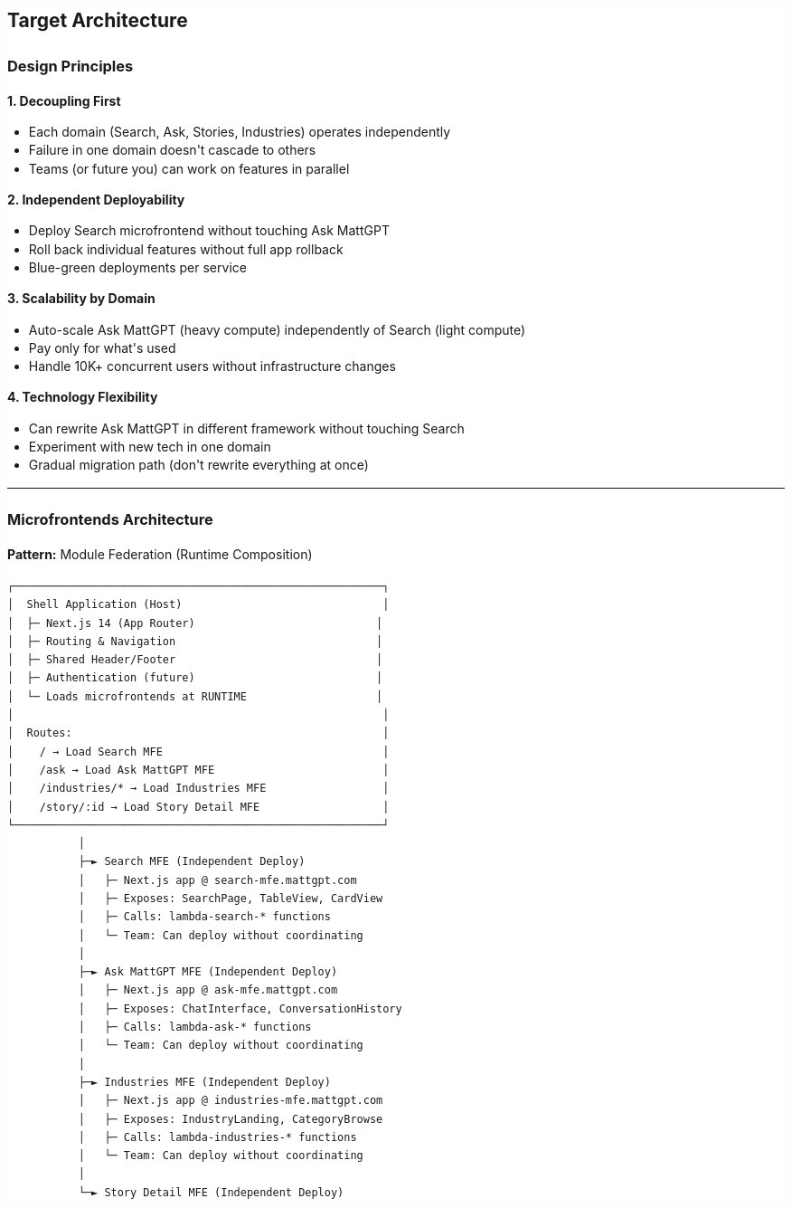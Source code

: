 ## Target Architecture

### Design Principles

**1. Decoupling First**
- Each domain (Search, Ask, Stories, Industries) operates independently
- Failure in one domain doesn't cascade to others
- Teams (or future you) can work on features in parallel

**2. Independent Deployability**
- Deploy Search microfrontend without touching Ask MattGPT
- Roll back individual features without full app rollback
- Blue-green deployments per service

**3. Scalability by Domain**
- Auto-scale Ask MattGPT (heavy compute) independently of Search (light compute)
- Pay only for what's used
- Handle 10K+ concurrent users without infrastructure changes

**4. Technology Flexibility**
- Can rewrite Ask MattGPT in different framework without touching Search
- Experiment with new tech in one domain
- Gradual migration path (don't rewrite everything at once)

---

### Microfrontends Architecture

**Pattern:** Module Federation (Runtime Composition)

```
┌─────────────────────────────────────────────────────────┐
│  Shell Application (Host)                               │
│  ├─ Next.js 14 (App Router)                            │
│  ├─ Routing & Navigation                               │
│  ├─ Shared Header/Footer                               │
│  ├─ Authentication (future)                            │
│  └─ Loads microfrontends at RUNTIME                    │
│                                                         │
│  Routes:                                                │
│    / → Load Search MFE                                  │
│    /ask → Load Ask MattGPT MFE                          │
│    /industries/* → Load Industries MFE                  │
│    /story/:id → Load Story Detail MFE                   │
└─────────────────────────────────────────────────────────┘
           │
           ├─► Search MFE (Independent Deploy)
           │   ├─ Next.js app @ search-mfe.mattgpt.com
           │   ├─ Exposes: SearchPage, TableView, CardView
           │   ├─ Calls: lambda-search-* functions
           │   └─ Team: Can deploy without coordinating
           │
           ├─► Ask MattGPT MFE (Independent Deploy)
           │   ├─ Next.js app @ ask-mfe.mattgpt.com
           │   ├─ Exposes: ChatInterface, ConversationHistory
           │   ├─ Calls: lambda-ask-* functions
           │   └─ Team: Can deploy without coordinating
           │
           ├─► Industries MFE (Independent Deploy)
           │   ├─ Next.js app @ industries-mfe.mattgpt.com
           │   ├─ Exposes: IndustryLanding, CategoryBrowse
           │   ├─ Calls: lambda-industries-* functions
           │   └─ Team: Can deploy without coordinating
           │
           └─► Story Detail MFE (Independent Deploy)
```